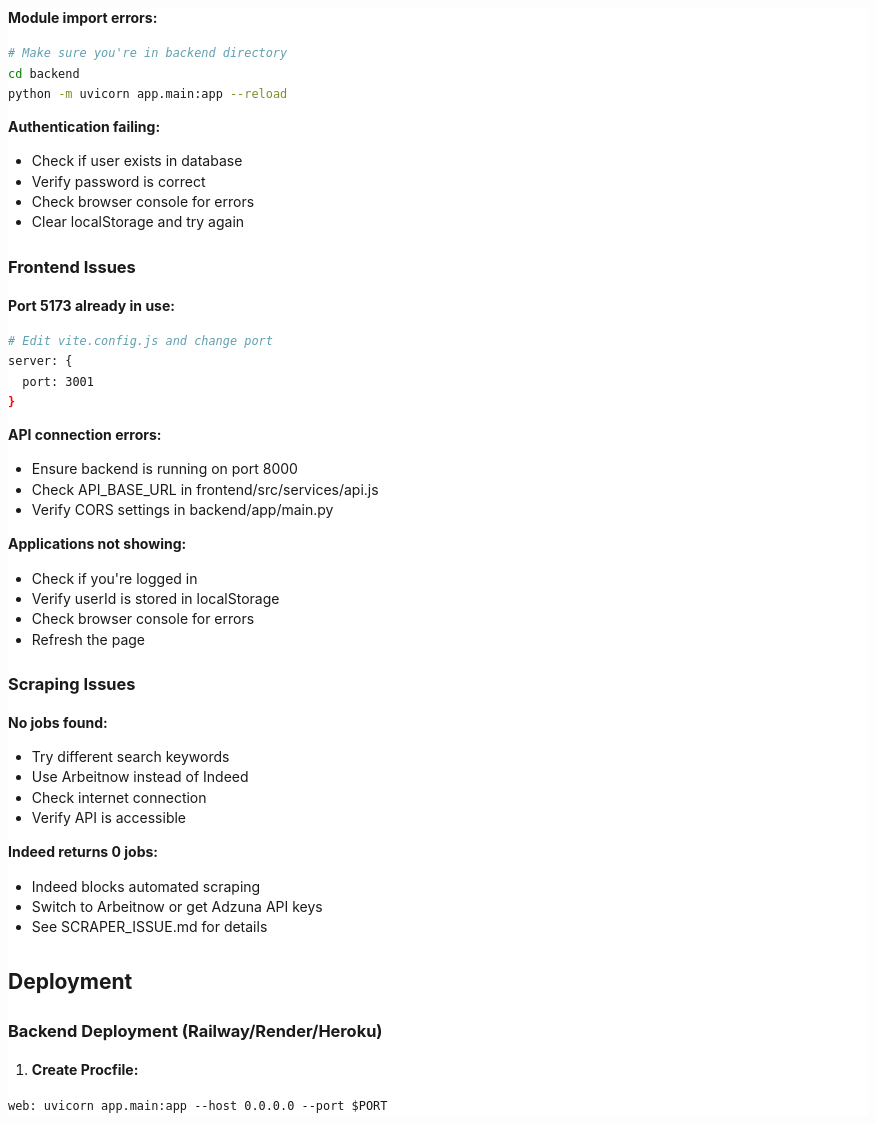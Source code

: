 **Module import errors:**
```bash
# Make sure you're in backend directory
cd backend
python -m uvicorn app.main:app --reload
```

**Authentication failing:**
- Check if user exists in database
- Verify password is correct
- Check browser console for errors
- Clear localStorage and try again

### Frontend Issues

**Port 5173 already in use:**
```bash
# Edit vite.config.js and change port
server: {
  port: 3001
}
```

**API connection errors:**
- Ensure backend is running on port 8000
- Check API_BASE_URL in frontend/src/services/api.js
- Verify CORS settings in backend/app/main.py

**Applications not showing:**
- Check if you're logged in
- Verify userId is stored in localStorage
- Check browser console for errors
- Refresh the page

### Scraping Issues

**No jobs found:**
- Try different search keywords
- Use Arbeitnow instead of Indeed
- Check internet connection
- Verify API is accessible

**Indeed returns 0 jobs:**
- Indeed blocks automated scraping
- Switch to Arbeitnow or get Adzuna API keys
- See SCRAPER_ISSUE.md for details

## Deployment

### Backend Deployment (Railway/Render/Heroku)

1. **Create Procfile:**
```
web: uvicorn app.main:app --host 0.0.0.0 --port $PORT
```

